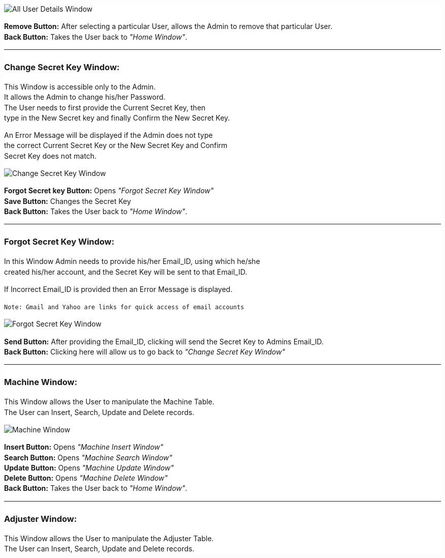 ![All User Details Window](https://raw.githubusercontent.com/debroglie27/FactorySimulation/UI_Images/All_User_Details.png)

**Remove Button:** After selecting a particular User, allows the Admin to remove that particular User.  
**Back Button:** Takes the User back to *"Home Window"*.

---
### Change Secret Key Window:
This Window is accessible only to the Admin.  
It allows the Admin to change his/her Password.  
The User needs to first provide the Current Secret Key, then  
type in the New Secret key and finally Confirm the New Secret Key.

An Error Message will be displayed if the Admin does not type  
the correct Current Secret Key or the New Secret Key and Confirm   
Secret Key does not match.

![Change Secret Key Window](https://raw.githubusercontent.com/debroglie27/FactorySimulation/UI_Images/Change_Secret_Key.png)

**Forgot Secret key Button:** Opens *"Forgot Secret Key Window"*  
**Save Button:** Changes the Secret Key  
**Back Button:** Takes the User back to *"Home Window"*.

---
### Forgot Secret Key Window:
In this Window Admin needs to provide his/her Email_ID, using which he/she   
created his/her account, and the Secret Key will be sent to that Email_ID.

If Incorrect Email_ID is provided then an Error Message is displayed.

`Note: Gmail and Yahoo are links for quick access of email accounts`

![Forgot Secret Key Window](https://raw.githubusercontent.com/debroglie27/FactorySimulation/UI_Images/Forgot_Secret_Key.png)

**Send Button:** After providing the Email_ID, clicking will send the Secret Key to Admins Email_ID.  
**Back Button:** Clicking here will allow us to go back to *"Change Secret Key Window"*

---
### Machine Window:
This Window allows the User to manipulate the Machine Table.  
The User can Insert, Search, Update and Delete records.

![Machine Window](https://raw.githubusercontent.com/debroglie27/FactorySimulation/UI_Images/Machine.png)

**Insert Button:** Opens *"Machine Insert Window"*  
**Search Button:** Opens *"Machine Search Window"*  
**Update Button:** Opens *"Machine Update Window"*  
**Delete Button:** Opens *"Machine Delete Window"*  
**Back Button:** Takes the User back to *"Home Window"*.

---
### Adjuster Window:
This Window allows the User to manipulate the Adjuster Table.  
The User can Insert, Search, Update and Delete records.
